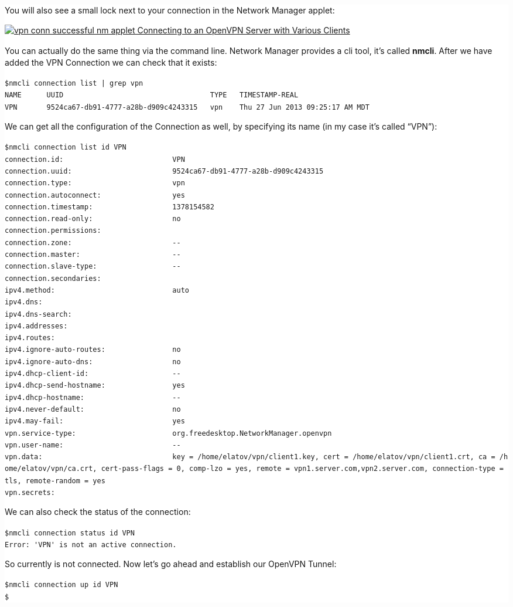 You will also see a small lock next to your connection in the Network Manager applet:

<a href="http://virtuallyhyper.com/wp-content/uploads/2013/09/vpn_conn_successful_nm-applet.png" onclick="javascript:_gaq.push(['_trackEvent','outbound-article','http://virtuallyhyper.com/wp-content/uploads/2013/09/vpn_conn_successful_nm-applet.png']);"><img src="http://virtuallyhyper.com/wp-content/uploads/2013/09/vpn_conn_successful_nm-applet.png" alt="vpn conn successful nm applet Connecting to an OpenVPN Server with Various Clients" width="33" height="24" class="alignnone size-full wp-image-9406" title="Connecting to an OpenVPN Server with Various Clients" /></a>

You can actually do the same thing via the command line. Network Manager provides a cli tool, it&#8217;s called **nmcli**. After we have added the VPN Connection we can check that it exists:

    $nmcli connection list | grep vpn
    NAME      UUID                                   TYPE   TIMESTAMP-REAL
    VPN       9524ca67-db91-4777-a28b-d909c4243315   vpn    Thu 27 Jun 2013 09:25:17 AM MDT
    

We can get all the configuration of the Connection as well, by specifying its name (in my case it&#8217;s called &#8220;VPN&#8221;):

    $nmcli connection list id VPN
    connection.id:                          VPN
    connection.uuid:                        9524ca67-db91-4777-a28b-d909c4243315
    connection.type:                        vpn
    connection.autoconnect:                 yes
    connection.timestamp:                   1378154582
    connection.read-only:                   no
    connection.permissions:
    connection.zone:                        --
    connection.master:                      --
    connection.slave-type:                  --
    connection.secondaries:
    ipv4.method:                            auto
    ipv4.dns:
    ipv4.dns-search:                        
    ipv4.addresses:
    ipv4.routes:
    ipv4.ignore-auto-routes:                no
    ipv4.ignore-auto-dns:                   no
    ipv4.dhcp-client-id:                    --
    ipv4.dhcp-send-hostname:                yes
    ipv4.dhcp-hostname:                     --
    ipv4.never-default:                     no
    ipv4.may-fail:                          yes
    vpn.service-type:                       org.freedesktop.NetworkManager.openvpn
    vpn.user-name:                          --
    vpn.data:                               key = /home/elatov/vpn/client1.key, cert = /home/elatov/vpn/client1.crt, ca = /home/elatov/vpn/ca.crt, cert-pass-flags = 0, comp-lzo = yes, remote = vpn1.server.com,vpn2.server.com, connection-type = tls, remote-random = yes
    vpn.secrets:
    

We can also check the status of the connection:

    $nmcli connection status id VPN
    Error: 'VPN' is not an active connection.
    

So currently is not connected. Now let&#8217;s go ahead and establish our OpenVPN Tunnel:

    $nmcli connection up id VPN
    $
    